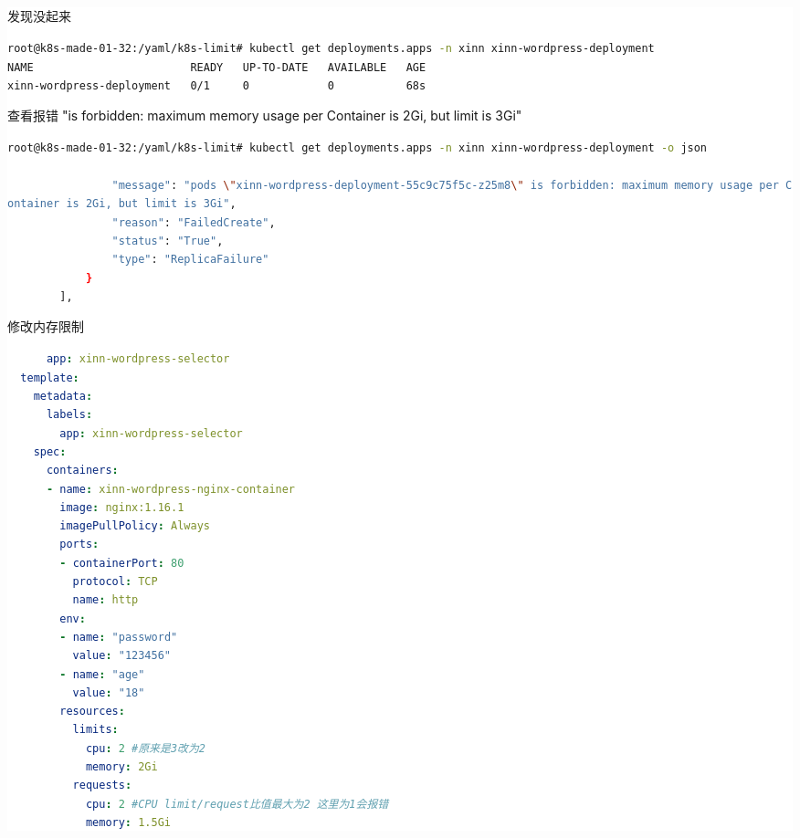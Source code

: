 

发现没起来

```bash
root@k8s-made-01-32:/yaml/k8s-limit# kubectl get deployments.apps -n xinn xinn-wordpress-deployment
NAME                        READY   UP-TO-DATE   AVAILABLE   AGE
xinn-wordpress-deployment   0/1     0            0           68s
```





查看报错 "is forbidden: maximum memory usage per Container is 2Gi, but limit is 3Gi"

```bash
root@k8s-made-01-32:/yaml/k8s-limit# kubectl get deployments.apps -n xinn xinn-wordpress-deployment -o json

                "message": "pods \"xinn-wordpress-deployment-55c9c75f5c-z25m8\" is forbidden: maximum memory usage per Container is 2Gi, but limit is 3Gi",
                "reason": "FailedCreate",
                "status": "True",
                "type": "ReplicaFailure"
            }
        ],

```



修改内存限制

```yaml
      app: xinn-wordpress-selector
  template:
    metadata:
      labels:
        app: xinn-wordpress-selector
    spec:
      containers:
      - name: xinn-wordpress-nginx-container
        image: nginx:1.16.1
        imagePullPolicy: Always
        ports:
        - containerPort: 80
          protocol: TCP
          name: http
        env:
        - name: "password"
          value: "123456"
        - name: "age"
          value: "18"
        resources:
          limits:
            cpu: 2 #原来是3改为2
            memory: 2Gi
          requests:
            cpu: 2 #CPU limit/request比值最大为2 这里为1会报错
            memory: 1.5Gi
```
